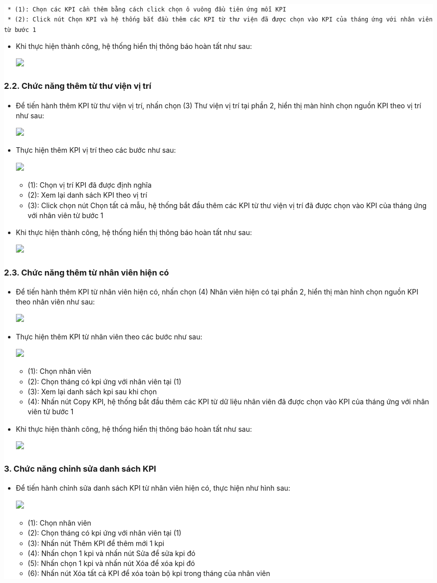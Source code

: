      * (1): Chọn các KPI cần thêm bằng cách click chọn ô vuông đầu tiên ứng mỗi KPI
     * (2): Click nút Chọn KPI và hệ thống bắt đầu thêm các KPI từ thư viện đã được chọn vào KPI của tháng ứng với nhân viên từ bước 1
     
* Khi thực hiện thành công, hệ thống hiển thị thông báo hoàn tất như sau:

     ![](assets/kpimanager/kpimanagerimportlibsok.jpg)

### **2.2. Chức năng thêm từ thư viện vị trí**
* Để tiến hành thêm KPI từ thư viện vị trí, nhấn chọn (3) Thư viện vị trí tại phần 2, hiển thị màn hình chọn nguồn KPI theo vị trí như sau:

     ![](assets/kpimanager/kpimanagerimportlibsposition.jpg)

* Thực hiện thêm KPI vị trí theo các bước như sau:

     ![](assets/kpimanager/kpimanagerimportlibspositionselect.jpg)

     * (1): Chọn vị trí KPI đã được định nghĩa
     * (2): Xem lại danh sách KPI theo vị trí
     * (3): Click chọn nút Chọn tất cả mẫu, hệ thống bắt đầu thêm các KPI từ thư viện vị trí đã được chọn vào KPI của tháng ứng với nhân viên từ bước 1
     
* Khi thực hiện thành công, hệ thống hiển thị thông báo hoàn tất như sau:

     ![](assets/kpimanager/kpimanagerimportlibspositionok.jpg)

### **2.3. Chức năng thêm từ nhân viên hiện có**
* Để tiến hành thêm KPI từ nhân viên hiện có, nhấn chọn (4) Nhân viên hiện có tại phần 2, hiển thị màn hình chọn nguồn KPI theo nhân viên như sau:

     ![](assets/kpimanager/kpimanagerimportemp.jpg)

* Thực hiện thêm KPI từ nhân viên theo các bước như sau:

     ![](assets/kpimanager/kpimanagerimportempselect.jpg)

     * (1): Chọn nhân viên
     * (2): Chọn tháng có kpi ứng với nhân viên tại (1)
     * (3): Xem lại danh sách kpi sau khi chọn
     * (4): Nhấn nút Copy KPI, hệ thống bắt đầu thêm các KPI từ dữ liệu nhân viên đã được chọn vào KPI của tháng ứng với nhân viên từ bước 1
     
* Khi thực hiện thành công, hệ thống hiển thị thông báo hoàn tất như sau:

     ![](assets/kpimanager/kpimanagerimportempok.jpg)

### **3. Chức năng chỉnh sửa danh sách KPI**
* Để tiến hành chỉnh sửa danh sách KPI từ nhân viên hiện có, thực hiện như hình sau:

     ![](assets/kpimanager/kpimanageremp.jpg)

     * (1): Chọn nhân viên
     * (2): Chọn tháng có kpi ứng với nhân viên tại (1)
     * (3): Nhấn nút Thêm KPI để thêm mới 1 kpi
     * (4): Nhấn chọn 1 kpi và nhấn nút Sửa để sửa kpi đó
     * (5): Nhấn chọn 1 kpi và nhấn nút Xóa để xóa kpi đó
     * (6): Nhấn nút Xóa tất cả KPI để xóa toàn bộ kpi trong tháng của nhân viên
